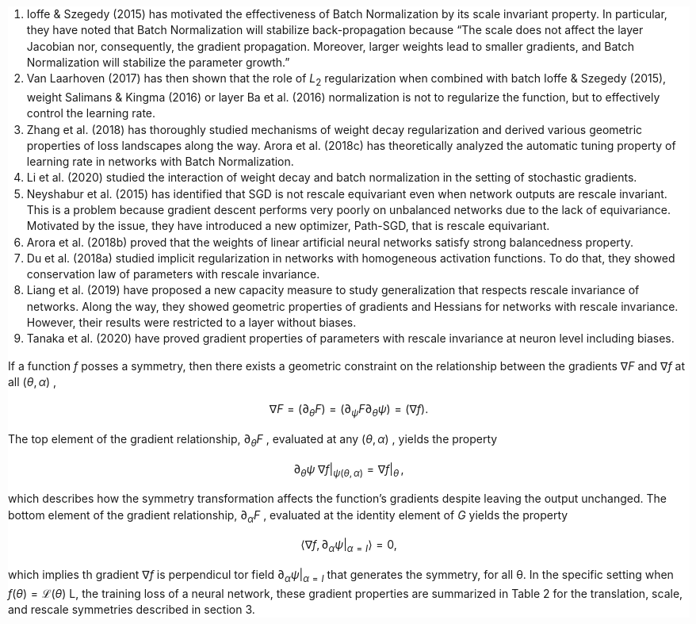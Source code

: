 1. Ioffe & Szegedy (2015) has motivated the effectiveness of Batch Normalization by its scale invariant property. In particular, they have noted that Batch Normalization will stabilize back-propagation because “The scale does not affect the layer Jacobian nor, consequently, the gradient propagation. Moreover, larger weights lead to smaller gradients, and Batch Normalization will stabilize the parameter growth.”   
2. Van Laarhoven (2017) has then shown that the role of $L_{2}$ regularization when combined with batch Ioffe & Szegedy (2015), weight Salimans & Kingma (2016) or layer Ba et al. (2016) normalization is not to regularize the function, but to effectively control the learning rate.   
3. Zhang et al. (2018) has thoroughly studied mechanisms of weight decay regularization and derived various geometric properties of loss landscapes along the way. Arora et al. (2018c) has theoretically analyzed the automatic tuning property of learning rate in networks with Batch Normalization.   
4. Li et al. (2020) studied the interaction of weight decay and batch normalization in the setting of stochastic gradients.   
5. Neyshabur et al. (2015) has identified that SGD is not rescale equivariant even when network outputs are rescale invariant. This is a problem because gradient descent performs very poorly on unbalanced networks due to the lack of equivariance. Motivated by the issue, they have introduced a new optimizer, Path-SGD, that is rescale equivariant.   
6. Arora et al. (2018b) proved that the weights of linear artificial neural networks satisfy strong balancedness property.   
7. Du et al. (2018a) studied implicit regularization in networks with homogeneous activation functions. To do that, they showed conservation law of parameters with rescale invariance.   
8. Liang et al. (2019) have proposed a new capacity measure to study generalization that respects rescale invariance of networks. Along the way, they showed geometric properties of gradients and Hessians for networks with rescale invariance. However, their results were restricted to a layer without biases.   
9. Tanaka et al. (2020) have proved gradient properties of parameters with rescale invariance at neuron level including biases.  

If a function $f$ posses a symmetry, then there exists a geometric constraint on the relationship between the gradients $\nabla F$ and $\nabla f$ at all $(\theta,\alpha)$ ,  

$$
\nabla F=\left(\partial_{\theta}F\right)=\left(\partial_{\psi}F\partial_{\theta}\psi\right)=\left(\nabla f\right).
$$  

The top element of the gradient relationship, $\partial_{\theta}F$ , evaluated at any $(\theta,\alpha)$ , yields the property  

$$
\partial_{\theta}\psi\;\nabla f|_{\psi(\theta,\alpha)}=\nabla f|_{\theta}\,,
$$  

which describes how the symmetry transformation affects the function’s gradients despite leaving the output unchanged. The bottom element of the gradient relationship, $\partial_{\alpha}F$ , evaluated at the identity element of $G$ yields the property  

$$
\langle\nabla f,\partial_{\alpha}\psi|_{\alpha=I}\rangle=0,
$$  

which implies th gradient $\nabla f$ is perpendicul tor field $\partial_{\alpha}\psi|_{\alpha=I}$ that generates the symmetry, for all θ. In the specific setting when $f(\theta)={\mathcal{L}}(\theta)$ L, the training loss of a neural network, these gradient properties are summarized in Table 2 for the translation, scale, and rescale symmetries described in section 3.  
